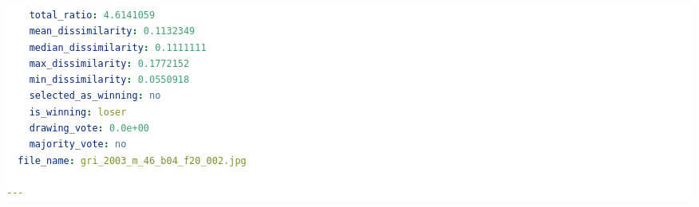 ```yaml
    total_ratio: 4.6141059
    mean_dissimilarity: 0.1132349
    median_dissimilarity: 0.1111111
    max_dissimilarity: 0.1772152
    min_dissimilarity: 0.0550918
    selected_as_winning: no
    is_winning: loser
    drawing_vote: 0.0e+00
    majority_vote: no
  file_name: gri_2003_m_46_b04_f20_002.jpg

---
```

